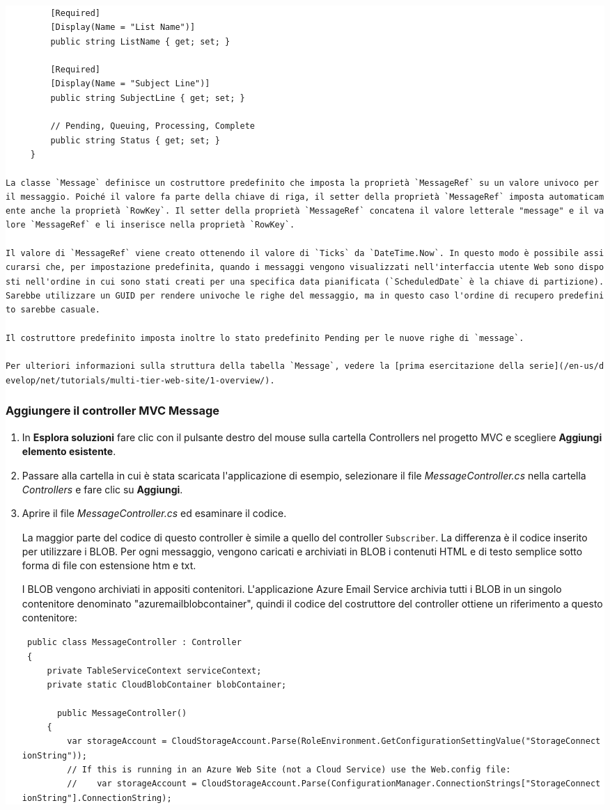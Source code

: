              [Required]
             [Display(Name = "List Name")]
             public string ListName { get; set; }

             [Required]
             [Display(Name = "Subject Line")]
             public string SubjectLine { get; set; }

             // Pending, Queuing, Processing, Complete
             public string Status { get; set; }
         }

    La classe `Message` definisce un costruttore predefinito che imposta la proprietà `MessageRef` su un valore univoco per il messaggio. Poiché il valore fa parte della chiave di riga, il setter della proprietà `MessageRef` imposta automaticamente anche la proprietà `RowKey`. Il setter della proprietà `MessageRef` concatena il valore letterale "message" e il valore `MessageRef` e li inserisce nella proprietà `RowKey`.

    Il valore di `MessageRef` viene creato ottenendo il valore di `Ticks` da `DateTime.Now`. In questo modo è possibile assicurarsi che, per impostazione predefinita, quando i messaggi vengono visualizzati nell'interfaccia utente Web sono disposti nell'ordine in cui sono stati creati per una specifica data pianificata (`ScheduledDate` è la chiave di partizione). Sarebbe utilizzare un GUID per rendere univoche le righe del messaggio, ma in questo caso l'ordine di recupero predefinito sarebbe casuale.

    Il costruttore predefinito imposta inoltre lo stato predefinito Pending per le nuove righe di `message`.

    Per ulteriori informazioni sulla struttura della tabella `Message`, vedere la [prima esercitazione della serie](/en-us/develop/net/tutorials/multi-tier-web-site/1-overview/).

### Aggiungere il controller MVC Message

1.  In **Esplora soluzioni** fare clic con il pulsante destro del mouse sulla cartella Controllers nel progetto MVC e scegliere **Aggiungi elemento esistente**.

2.  Passare alla cartella in cui è stata scaricata l'applicazione di esempio, selezionare il file *MessageController.cs* nella cartella *Controllers* e fare clic su **Aggiungi**.

3.  Aprire il file *MessageController.cs* ed esaminare il codice.

    La maggior parte del codice di questo controller è simile a quello del controller `Subscriber`. La differenza è il codice inserito per utilizzare i BLOB. Per ogni messaggio, vengono caricati e archiviati in BLOB i contenuti HTML e di testo semplice sotto forma di file con estensione htm e txt.

    I BLOB vengono archiviati in appositi contenitori. L'applicazione Azure Email Service archivia tutti i BLOB in un singolo contenitore denominato "azuremailblobcontainer", quindi il codice del costruttore del controller ottiene un riferimento a questo contenitore:

         public class MessageController : Controller
         {
             private TableServiceContext serviceContext;
             private static CloudBlobContainer blobContainer;

               public MessageController()
             {
                 var storageAccount = CloudStorageAccount.Parse(RoleEnvironment.GetConfigurationSettingValue("StorageConnectionString"));
                 // If this is running in an Azure Web Site (not a Cloud Service) use the Web.config file:
                 //    var storageAccount = CloudStorageAccount.Parse(ConfigurationManager.ConnectionStrings["StorageConnectionString"].ConnectionString);
